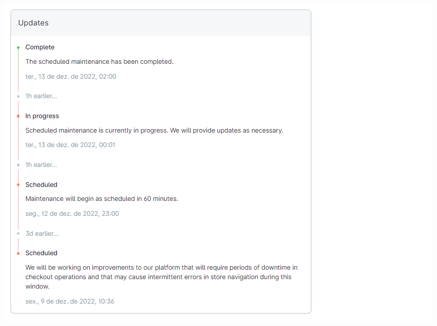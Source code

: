 ![statuspage-11](https://raw.githubusercontent.com/vtexdocs/help-center-content/refs/heads/main/docs/es/tutorials/infraestructura/sla-y-status/pagina-vtex-status_11.png)
